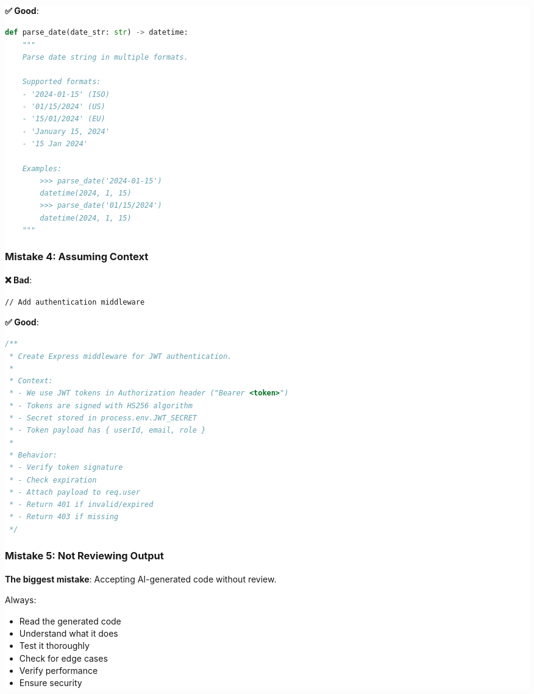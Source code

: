 **✅ Good**:
```python
def parse_date(date_str: str) -> datetime:
    """
    Parse date string in multiple formats.

    Supported formats:
    - '2024-01-15' (ISO)
    - '01/15/2024' (US)
    - '15/01/2024' (EU)
    - 'January 15, 2024'
    - '15 Jan 2024'

    Examples:
        >>> parse_date('2024-01-15')
        datetime(2024, 1, 15)
        >>> parse_date('01/15/2024')
        datetime(2024, 1, 15)
    """
```

### Mistake 4: Assuming Context

**❌ Bad**:
```
// Add authentication middleware
```

**✅ Good**:
```typescript
/**
 * Create Express middleware for JWT authentication.
 *
 * Context:
 * - We use JWT tokens in Authorization header ("Bearer <token>")
 * - Tokens are signed with HS256 algorithm
 * - Secret stored in process.env.JWT_SECRET
 * - Token payload has { userId, email, role }
 *
 * Behavior:
 * - Verify token signature
 * - Check expiration
 * - Attach payload to req.user
 * - Return 401 if invalid/expired
 * - Return 403 if missing
 */
```

### Mistake 5: Not Reviewing Output

**The biggest mistake**: Accepting AI-generated code without review.

Always:
- Read the generated code
- Understand what it does
- Test it thoroughly
- Check for edge cases
- Verify performance
- Ensure security
